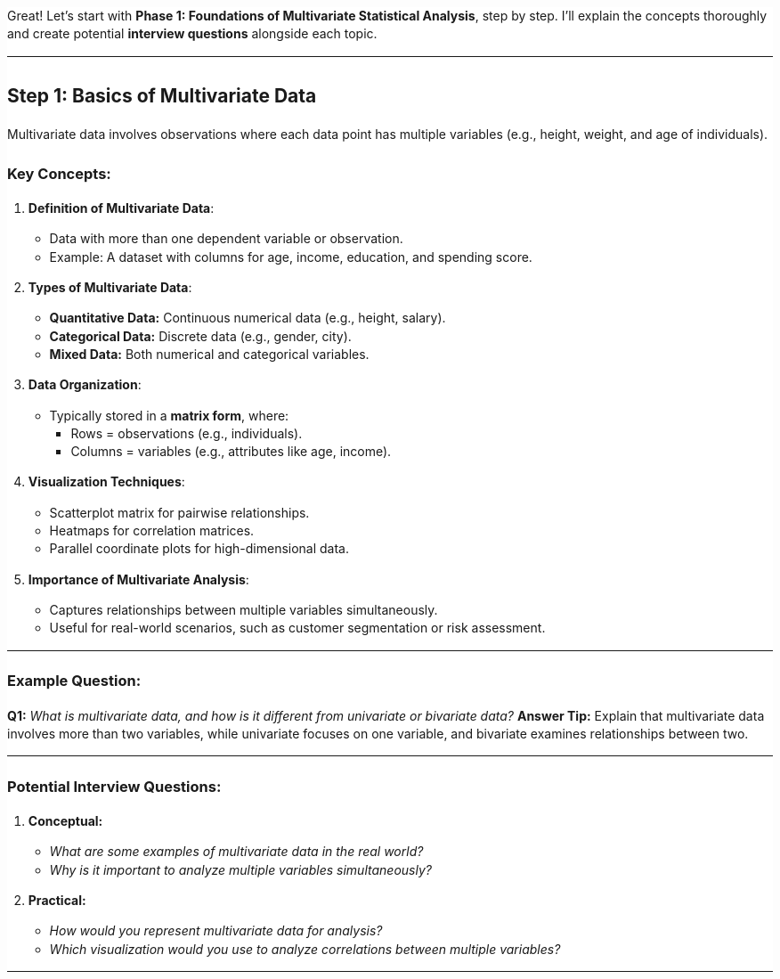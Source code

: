 Great! Let’s start with **Phase 1: Foundations of Multivariate Statistical Analysis**, step by step. I’ll explain the concepts thoroughly and create potential **interview questions** alongside each topic.

---

## **Step 1: Basics of Multivariate Data**
Multivariate data involves observations where each data point has multiple variables (e.g., height, weight, and age of individuals).

### **Key Concepts:**
1. **Definition of Multivariate Data**:
   - Data with more than one dependent variable or observation.
   - Example: A dataset with columns for age, income, education, and spending score.

2. **Types of Multivariate Data**:
   - **Quantitative Data:** Continuous numerical data (e.g., height, salary).
   - **Categorical Data:** Discrete data (e.g., gender, city).
   - **Mixed Data:** Both numerical and categorical variables.

3. **Data Organization**:
   - Typically stored in a **matrix form**, where:
     - Rows = observations (e.g., individuals).
     - Columns = variables (e.g., attributes like age, income).

4. **Visualization Techniques**:
   - Scatterplot matrix for pairwise relationships.
   - Heatmaps for correlation matrices.
   - Parallel coordinate plots for high-dimensional data.

5. **Importance of Multivariate Analysis**:
   - Captures relationships between multiple variables simultaneously.
   - Useful for real-world scenarios, such as customer segmentation or risk assessment.

---

### **Example Question:**
   **Q1:** *What is multivariate data, and how is it different from univariate or bivariate data?*
   **Answer Tip:** Explain that multivariate data involves more than two variables, while univariate focuses on one variable, and bivariate examines relationships between two.

---

### **Potential Interview Questions:**
1. **Conceptual:**
   - *What are some examples of multivariate data in the real world?*
   - *Why is it important to analyze multiple variables simultaneously?*

2. **Practical:**
   - *How would you represent multivariate data for analysis?*
   - *Which visualization would you use to analyze correlations between multiple variables?*

---
